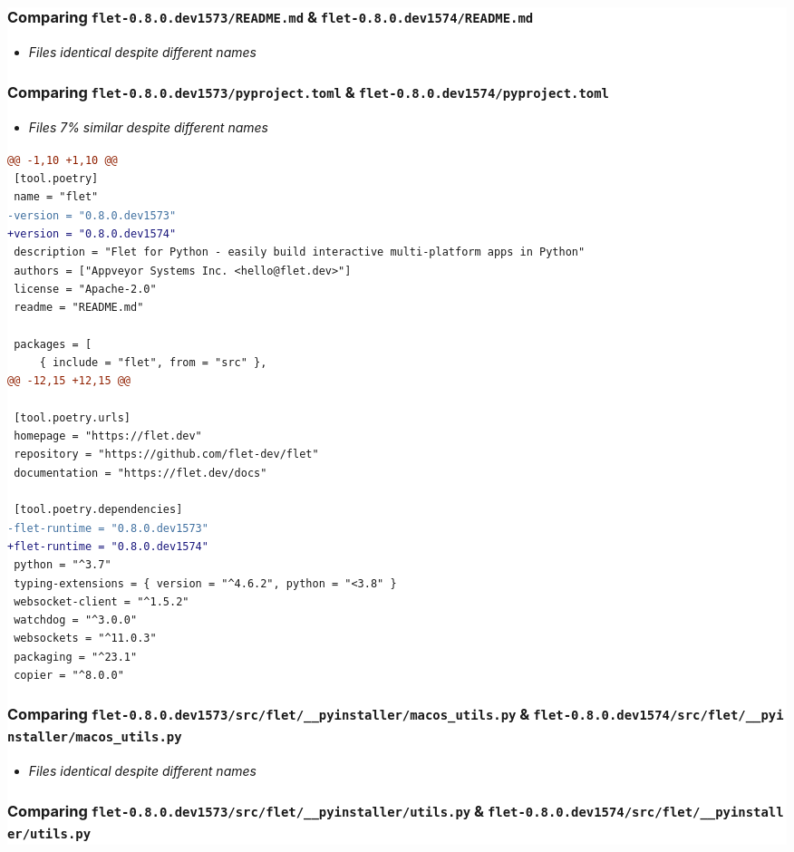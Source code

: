 ### Comparing `flet-0.8.0.dev1573/README.md` & `flet-0.8.0.dev1574/README.md`

 * *Files identical despite different names*

### Comparing `flet-0.8.0.dev1573/pyproject.toml` & `flet-0.8.0.dev1574/pyproject.toml`

 * *Files 7% similar despite different names*

```diff
@@ -1,10 +1,10 @@
 [tool.poetry]
 name = "flet"
-version = "0.8.0.dev1573"
+version = "0.8.0.dev1574"
 description = "Flet for Python - easily build interactive multi-platform apps in Python"
 authors = ["Appveyor Systems Inc. <hello@flet.dev>"]
 license = "Apache-2.0"
 readme = "README.md"
 
 packages = [
     { include = "flet", from = "src" },
@@ -12,15 +12,15 @@
 
 [tool.poetry.urls]
 homepage = "https://flet.dev"
 repository = "https://github.com/flet-dev/flet"
 documentation = "https://flet.dev/docs"
 
 [tool.poetry.dependencies]
-flet-runtime = "0.8.0.dev1573"
+flet-runtime = "0.8.0.dev1574"
 python = "^3.7"
 typing-extensions = { version = "^4.6.2", python = "<3.8" }
 websocket-client = "^1.5.2"
 watchdog = "^3.0.0"
 websockets = "^11.0.3"
 packaging = "^23.1"
 copier = "^8.0.0"
```

### Comparing `flet-0.8.0.dev1573/src/flet/__pyinstaller/macos_utils.py` & `flet-0.8.0.dev1574/src/flet/__pyinstaller/macos_utils.py`

 * *Files identical despite different names*

### Comparing `flet-0.8.0.dev1573/src/flet/__pyinstaller/utils.py` & `flet-0.8.0.dev1574/src/flet/__pyinstaller/utils.py`
